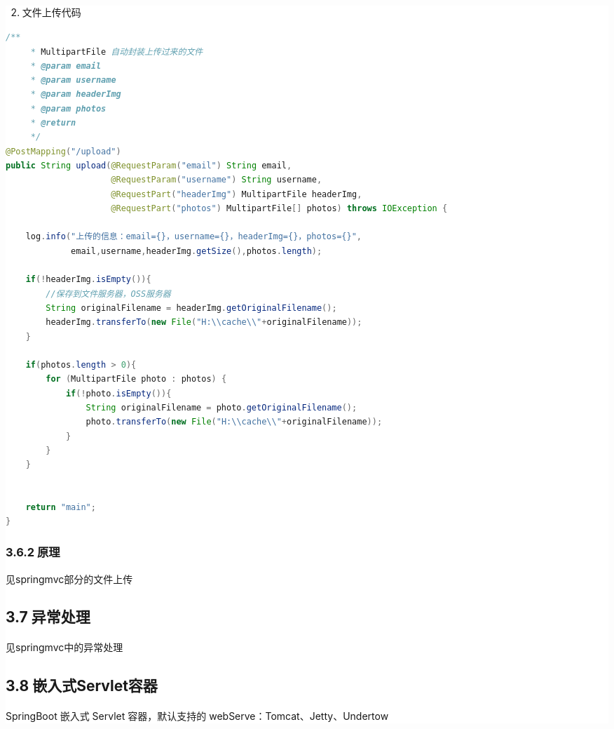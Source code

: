 2. 文件上传代码

```java
/**
     * MultipartFile 自动封装上传过来的文件
     * @param email
     * @param username
     * @param headerImg
     * @param photos
     * @return
     */
@PostMapping("/upload")
public String upload(@RequestParam("email") String email,
                     @RequestParam("username") String username,
                     @RequestPart("headerImg") MultipartFile headerImg,
                     @RequestPart("photos") MultipartFile[] photos) throws IOException {

    log.info("上传的信息：email={}，username={}，headerImg={}，photos={}",
             email,username,headerImg.getSize(),photos.length);

    if(!headerImg.isEmpty()){
        //保存到文件服务器，OSS服务器
        String originalFilename = headerImg.getOriginalFilename();
        headerImg.transferTo(new File("H:\\cache\\"+originalFilename));
    }

    if(photos.length > 0){
        for (MultipartFile photo : photos) {
            if(!photo.isEmpty()){
                String originalFilename = photo.getOriginalFilename();
                photo.transferTo(new File("H:\\cache\\"+originalFilename));
            }
        }
    }


    return "main";
}
```

### 3.6.2 原理

见springmvc部分的文件上传

## 3.7 异常处理

见springmvc中的异常处理

## 3.8 嵌入式Servlet容器

SpringBoot 嵌入式 Servlet 容器，默认支持的 webServe：Tomcat、Jetty、Undertow
